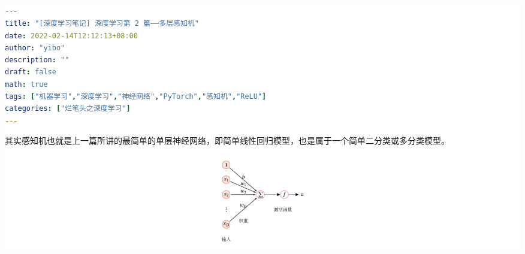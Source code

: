 ```yaml
---
title: "[深度学习笔记] 深度学习第 2 篇——多层感知机"
date: 2022-02-14T12:12:13+08:00
author: "yibo"
description: ""
draft: false
math: true
tags: ["机器学习","深度学习","神经网络","PyTorch","感知机","ReLU"]
categories: ["烂笔头之深度学习"]
---
```


其实感知机也就是上一篇所讲的最简单的单层神经网络，即简单线性回归模型，也是属于一个简单二分类或多分类模型。

<p style="text-align:center"><img src="/images/dl/dl-20220214-01.png" style="zoom:16%;" /></p>
